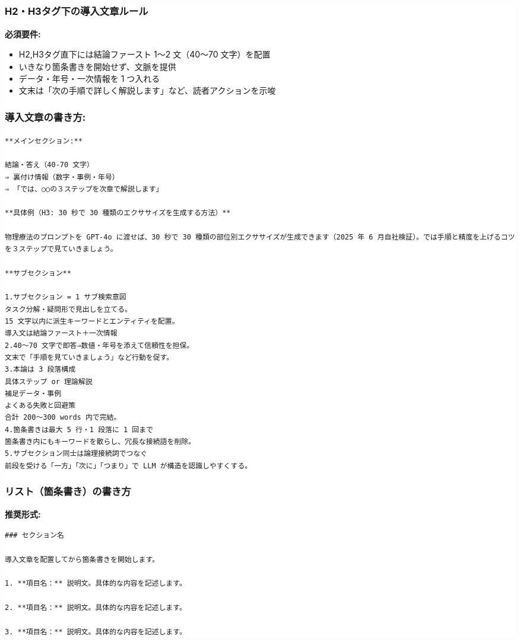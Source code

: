 

### H2・H3タグ下の導入文章ルール
**必須要件:**
- H2,H3タグ直下には結論ファースト 1〜2 文（40〜70 文字）を配置
- いきなり箇条書きを開始せず、文脈を提供
- データ・年号・一次情報を 1 つ入れる
- 文末は「次の手順で詳しく解説します」など、読者アクションを示唆

### 導入文章の書き方:
```
**メインセクション:**

結論・答え（40-70 文字）
⇒ 裏付け情報（数字・事例・年号）
⇒ 「では、○○の３ステップを次章で解説します」

**具体例（H3: 30 秒で 30 種類のエクササイズを生成する方法）**

物理療法のプロンプトを GPT-4o に渡せば、30 秒で 30 種類の部位別エクササイズが生成できます（2025 年 6 月自社検証）。では手順と精度を上げるコツを３ステップで見ていきましょう。

**サブセクション**

1.サブセクション = 1 サブ検索意図
タスク分解・疑問形で見出しを立てる。
15 文字以内に派生キーワードとエンティティを配置。
導入文は結論ファースト＋一次情報
2.40～70 文字で即答⇒数値・年号を添えて信頼性を担保。
文末で「手順を見ていきましょう」など行動を促す。
3.本論は 3 段落構成
具体ステップ or 理論解説
補足データ・事例
よくある失敗と回避策
合計 200～300 words 内で完結。
4.箇条書きは最大 5 行・1 段落に 1 回まで
箇条書き内にもキーワードを散らし、冗長な接続語を削除。
5.サブセクション同士は論理接続詞でつなぐ
前段を受ける「一方」「次に」「つまり」で LLM が構造を認識しやすくする。

```

### リスト（箇条書き）の書き方
**推奨形式:**
```
### セクション名

導入文章を配置してから箇条書きを開始します。

1. **項目名：** 説明文。具体的な内容を記述します。

2. **項目名：** 説明文。具体的な内容を記述します。

3. **項目名：** 説明文。具体的な内容を記述します。
```
